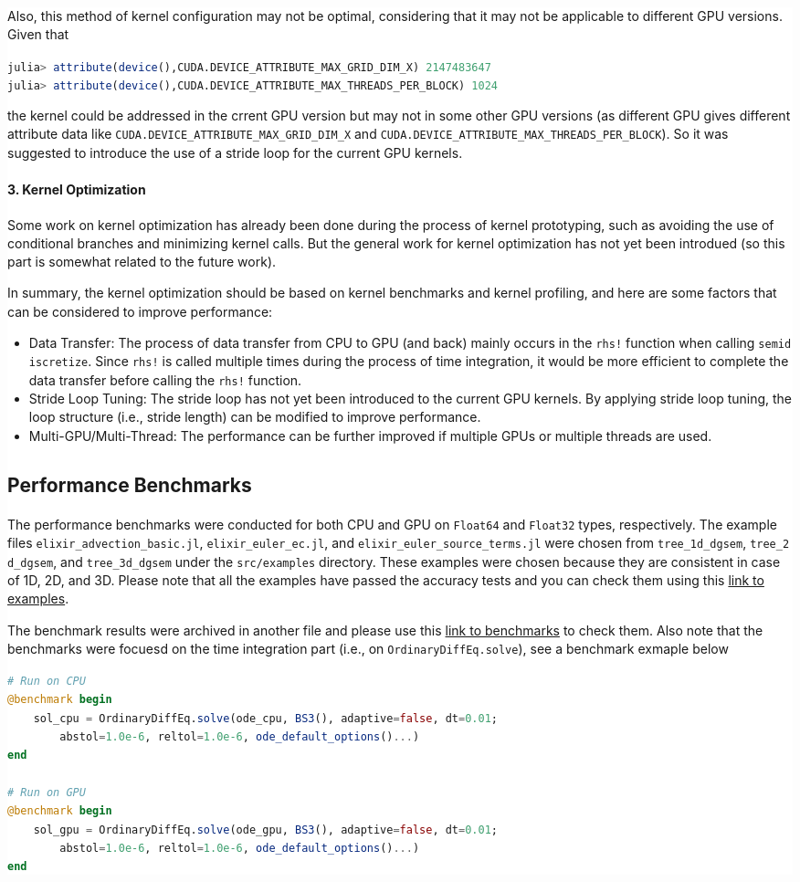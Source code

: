 Also, this method of kernel configuration may not be optimal, considering that it may not be applicable to different GPU versions. Given that
```Julia
julia> attribute(device(),CUDA.DEVICE_ATTRIBUTE_MAX_GRID_DIM_X) 2147483647 
julia> attribute(device(),CUDA.DEVICE_ATTRIBUTE_MAX_THREADS_PER_BLOCK) 1024
```
the kernel could be addressed in the crrent GPU version but may not in some other GPU versions (as different GPU gives different attribute data like `CUDA.DEVICE_ATTRIBUTE_MAX_GRID_DIM_X` and `CUDA.DEVICE_ATTRIBUTE_MAX_THREADS_PER_BLOCK`). So it was suggested to introduce the use of a stride loop for the current GPU kernels.

#### 3. Kernel Optimization
Some work on kernel optimization has already been done during the process of kernel prototyping, such as avoiding the use of conditional branches and minimizing kernel calls. But the general work for kernel optimization has not yet been introdued (so this part is somewhat related to the future work). 

In summary, the kernel optimization should be based on kernel benchmarks and kernel profiling, and here are some factors that can be considered to improve performance:
- Data Transfer: The process of data transfer from CPU to GPU (and back) mainly occurs in the `rhs!` function when calling `semidiscretize`. Since `rhs!` is called multiple times during the process of time integration, it would be more efficient to complete the data transfer before calling the `rhs!` function.
- Stride Loop Tuning: The stride loop has not yet been introduced to the current GPU kernels. By applying stride loop tuning, the loop structure (i.e., stride length) can be modified to improve performance.
- Multi-GPU/Multi-Thread: The performance can be further improved if multiple GPUs or multiple threads are used.

## Performance Benchmarks
The performance benchmarks were conducted for both CPU and GPU on `Float64` and `Float32` types, respectively. The example files `elixir_advection_basic.jl`, `elixir_euler_ec.jl`, and `elixir_euler_source_terms.jl` were chosen from `tree_1d_dgsem`, `tree_2d_dgsem`, and `tree_3d_dgsem` under the `src/examples` directory. These examples were chosen because they are consistent in case of 1D, 2D, and 3D. Please note that all the examples have passed the accuracy tests and you can check them using this [link to examples](https://github.com/czha/TrixiGPU.jl/tree/legacy/src/examples).

The benchmark results were archived in another file and please use this [link to benchmarks](https://github.com/czha/TrixiGPU.jl/blob/legacy/docs/cuda_benchmark.md) to check them. Also note that the benchmarks were focuesd on the time integration part (i.e., on `OrdinaryDiffEq.solve`), see a benchmark exmaple below 
```Julia
# Run on CPU
@benchmark begin
    sol_cpu = OrdinaryDiffEq.solve(ode_cpu, BS3(), adaptive=false, dt=0.01;
        abstol=1.0e-6, reltol=1.0e-6, ode_default_options()...)
end

# Run on GPU
@benchmark begin
    sol_gpu = OrdinaryDiffEq.solve(ode_gpu, BS3(), adaptive=false, dt=0.01;
        abstol=1.0e-6, reltol=1.0e-6, ode_default_options()...)
end
```
